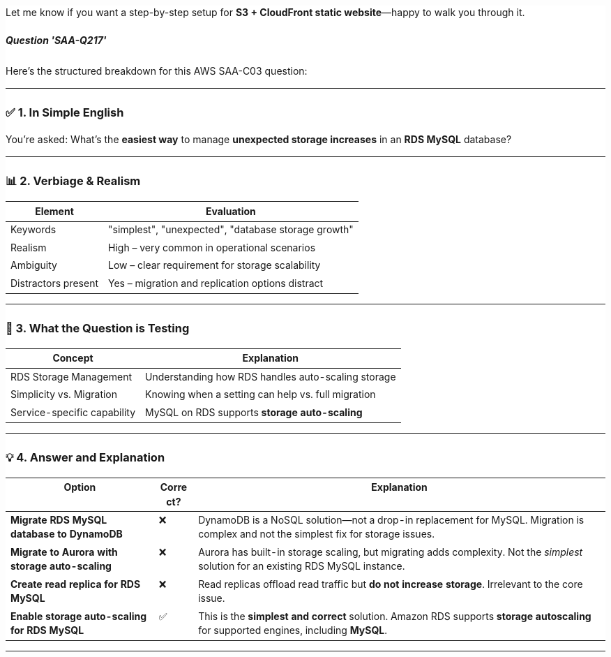
Let me know if you want a step-by-step setup for **S3 + CloudFront static website**—happy to walk you through it.

<h5>Question 'SAA-Q217'</h5>

Here’s the structured breakdown for this AWS SAA-C03 question:

---

### ✅ 1. In Simple English

You’re asked: What’s the **easiest way** to manage **unexpected storage increases** in an **RDS MySQL** database?

---

### 📊 2. Verbiage & Realism

| Element             | Evaluation                                          |
| ------------------- | --------------------------------------------------- |
| Keywords            | "simplest", "unexpected", "database storage growth" |
| Realism             | High – very common in operational scenarios         |
| Ambiguity           | Low – clear requirement for storage scalability     |
| Distractors present | Yes – migration and replication options distract    |

---

### 🎯 3. What the Question is Testing

| Concept                     | Explanation                                        |
| --------------------------- | -------------------------------------------------- |
| RDS Storage Management      | Understanding how RDS handles auto-scaling storage |
| Simplicity vs. Migration    | Knowing when a setting can help vs. full migration |
| Service-specific capability | MySQL on RDS supports **storage auto-scaling**     |

---

### 💡 4. Answer and Explanation

| Option                                          | Correct? | Explanation                                                                                                                            |
| ----------------------------------------------- | -------- | -------------------------------------------------------------------------------------------------------------------------------------- |
| **Migrate RDS MySQL database to DynamoDB**      | ❌       | DynamoDB is a NoSQL solution—not a drop-in replacement for MySQL. Migration is complex and not the simplest fix for storage issues.    |
| **Migrate to Aurora with storage auto-scaling** | ❌       | Aurora has built-in storage scaling, but migrating adds complexity. Not the _simplest_ solution for an existing RDS MySQL instance.    |
| **Create read replica for RDS MySQL**           | ❌       | Read replicas offload read traffic but **do not increase storage**. Irrelevant to the core issue.                                      |
| **Enable storage auto-scaling for RDS MySQL**   | ✅       | This is the **simplest and correct** solution. Amazon RDS supports **storage autoscaling** for supported engines, including **MySQL**. |

---